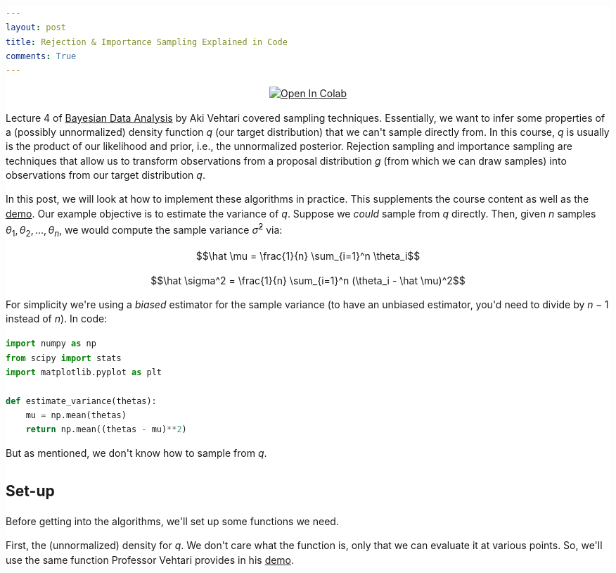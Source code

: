```yaml
---
layout: post
title: Rejection & Importance Sampling Explained in Code
comments: True
---
```


<center>
<a href="https://colab.research.google.com/github/n2cholas/dsc-workshops/blob/master/Bayesian_Data_Analysis/rejection_importance_sampling_demo.ipynb" target="_parent"><img src="https://colab.research.google.com/assets/colab-badge.svg" alt="Open In Colab"/></a>
</center>

Lecture 4 of [Bayesian Data Analysis](https://avehtari.github.io/BDA_course_Aalto) by Aki Vehtari covered sampling techniques.
Essentially, we want to infer some properties of a (possibly unnormalized) density function $q$ (our target distribution) that we can't sample directly from.
In this course, $q$ is usually is the product of our likelihood and prior, i.e., the unnormalized posterior.
Rejection sampling and importance sampling are techniques that allow us to transform observations from a proposal distribution $g$ (from which we can draw samples) into observations from our target distribution $q$.

In this post, we will look at how to implement these algorithms in practice.
This supplements the course content as well as the [demo](https://github.com/avehtari/BDA_py_demos/blob/master/demos_ch10/demo10_1.ipynb).
Our example objective is to estimate the variance of $q$.
Suppose we _could_ sample from $q$ directly.
Then, given $n$ samples $\theta_1, \theta_2, ..., \theta_n$, we would compute the sample variance $\hat \sigma^2$ via:

$$\hat \mu = \frac{1}{n} \sum_{i=1}^n \theta_i$$

$$\hat \sigma^2 = \frac{1}{n} \sum_{i=1}^n (\theta_i - \hat \mu)^2$$

For simplicity we're using a _biased_ estimator for the sample variance (to have an unbiased estimator, you'd need to divide by $n-1$ instead of $n$).
In code:

```python
import numpy as np
from scipy import stats
import matplotlib.pyplot as plt

def estimate_variance(thetas):
    mu = np.mean(thetas)
    return np.mean((thetas - mu)**2)
```

But as mentioned, we don't know how to sample from $q$.

## Set-up

Before getting into the algorithms, we'll set up some functions we need.

First, the (unnormalized) density for $q$.
We don't care what the function is, only that we can evaluate it at various points.
So, we'll use the same function Professor Vehtari provides in his [demo](https://github.com/avehtari/BDA_py_demos/blob/master/demos_ch10/demo10_1.ipynb).
